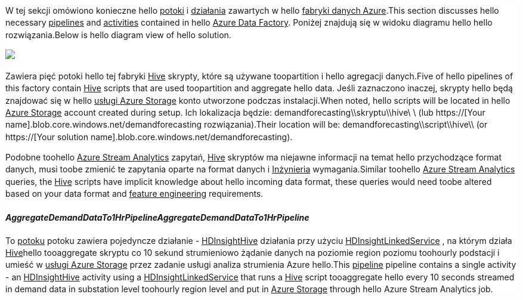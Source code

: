 <span data-ttu-id="381dc-178">W tej sekcji omówiono konieczne hello [potoki](data-factory/data-factory-create-pipelines.md) i [działania](data-factory/data-factory-create-pipelines.md) zawartych w hello [fabryki danych Azure](https://azure.microsoft.com/documentation/services/data-factory/).</span><span class="sxs-lookup"><span data-stu-id="381dc-178">This section discusses hello necessary [pipelines](data-factory/data-factory-create-pipelines.md) and [activities](data-factory/data-factory-create-pipelines.md) contained in hello [Azure Data Factory](https://azure.microsoft.com/documentation/services/data-factory/).</span></span> <span data-ttu-id="381dc-179">Poniżej znajdują się w widoku diagramu hello hello rozwiązania.</span><span class="sxs-lookup"><span data-stu-id="381dc-179">Below is hello diagram view of hello solution.</span></span>

![](media/cortana-analytics-technical-guide-demand-forecast/ADF2.png)

<span data-ttu-id="381dc-180">Zawiera pięć potoki hello tej fabryki [Hive](http://blogs.msdn.com/b/bigdatasupport/archive/2013/11/11/get-started-with-hive-on-hdinsight.aspx) skrypty, które są używane toopartition i hello agregacji danych.</span><span class="sxs-lookup"><span data-stu-id="381dc-180">Five of hello pipelines of this factory contain [Hive](http://blogs.msdn.com/b/bigdatasupport/archive/2013/11/11/get-started-with-hive-on-hdinsight.aspx) scripts that are used toopartition and aggregate hello data.</span></span> <span data-ttu-id="381dc-181">Jeśli zaznaczono inaczej, skrypty hello będą znajdować się w hello [usługi Azure Storage](https://azure.microsoft.com/services/storage/) konto utworzone podczas instalacji.</span><span class="sxs-lookup"><span data-stu-id="381dc-181">When noted, hello scripts will be located in hello [Azure Storage](https://azure.microsoft.com/services/storage/) account created during setup.</span></span> <span data-ttu-id="381dc-182">Ich lokalizacja będzie: demandforecasting\\\\skryptu\\\\hive\\ \\ (lub https://[Your name].blob.core.windows.net/demandforecasting rozwiązania).</span><span class="sxs-lookup"><span data-stu-id="381dc-182">Their location will be: demandforecasting\\\\script\\\\hive\\\\ (or https://[Your solution name].blob.core.windows.net/demandforecasting).</span></span>

<span data-ttu-id="381dc-183">Podobne toohello [Azure Stream Analytics](#azure-stream-analytics-1) zapytań, [Hive](http://blogs.msdn.com/b/bigdatasupport/archive/2013/11/11/get-started-with-hive-on-hdinsight.aspx) skryptów ma niejawne informacji na temat hello przychodzące format danych, musi toobe zmienić te zapytania oparte na format danych i [Inżynieria](machine-learning/machine-learning-feature-selection-and-engineering.md) wymagania.</span><span class="sxs-lookup"><span data-stu-id="381dc-183">Similar toohello [Azure Stream Analytics](#azure-stream-analytics-1) queries, the [Hive](http://blogs.msdn.com/b/bigdatasupport/archive/2013/11/11/get-started-with-hive-on-hdinsight.aspx) scripts have implicit knowledge about hello incoming data format, these queries would need toobe altered based on your data format and [feature engineering](machine-learning/machine-learning-feature-selection-and-engineering.md) requirements.</span></span>

#### <a name="aggregatedemanddatato1hrpipeline"></a><span data-ttu-id="381dc-184">*AggregateDemandDataTo1HrPipeline*</span><span class="sxs-lookup"><span data-stu-id="381dc-184">*AggregateDemandDataTo1HrPipeline*</span></span>
<span data-ttu-id="381dc-185">To [potoku](data-factory/data-factory-create-pipelines.md) potoku zawiera pojedyncze działanie - [HDInsightHive](data-factory/data-factory-hive-activity.md) działania przy użyciu [HDInsightLinkedService](https://msdn.microsoft.com/library/azure/dn893526.aspx) , na którym działa [Hive](http://blogs.msdn.com/b/bigdatasupport/archive/2013/11/11/get-started-with-hive-on-hdinsight.aspx)hello tooaggregate skryptu co 10 sekund strumieniowo żądanie danych na poziomie region poziomu toohourly podstacji i umieść w [usługi Azure Storage](https://azure.microsoft.com/services/storage/) przez zadanie usługi analiza strumienia Azure hello.</span><span class="sxs-lookup"><span data-stu-id="381dc-185">This [pipeline](data-factory/data-factory-create-pipelines.md) pipeline contains a single activity - an [HDInsightHive](data-factory/data-factory-hive-activity.md) activity using a [HDInsightLinkedService](https://msdn.microsoft.com/library/azure/dn893526.aspx) that runs a [Hive](http://blogs.msdn.com/b/bigdatasupport/archive/2013/11/11/get-started-with-hive-on-hdinsight.aspx) script tooaggregate hello every 10 seconds streamed in demand data in substation level toohourly region level and put in [Azure Storage](https://azure.microsoft.com/services/storage/) through hello Azure Stream Analytics job.</span></span>
